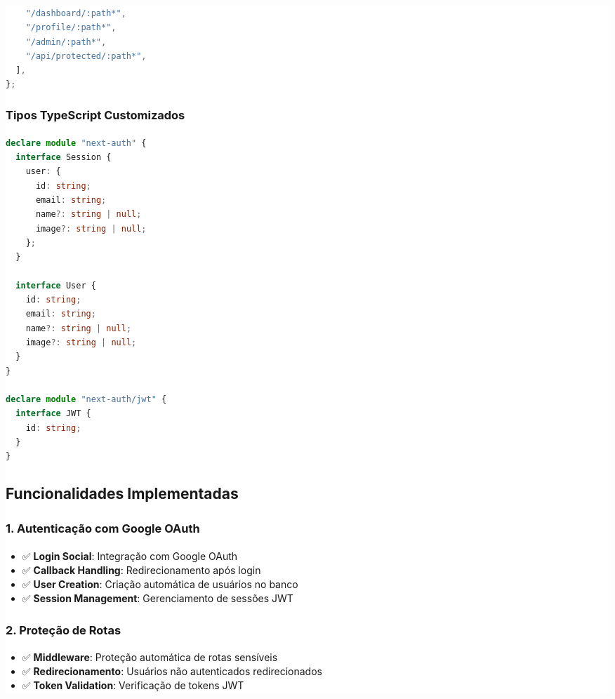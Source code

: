 ```typescript
    "/dashboard/:path*",
    "/profile/:path*",
    "/admin/:path*",
    "/api/protected/:path*",
  ],
};
```

### Tipos TypeScript Customizados

```typescript
declare module "next-auth" {
  interface Session {
    user: {
      id: string;
      email: string;
      name?: string | null;
      image?: string | null;
    };
  }

  interface User {
    id: string;
    email: string;
    name?: string | null;
    image?: string | null;
  }
}

declare module "next-auth/jwt" {
  interface JWT {
    id: string;
  }
}
```

## Funcionalidades Implementadas

### 1. Autenticação com Google OAuth

- ✅ **Login Social**: Integração com Google OAuth
- ✅ **Callback Handling**: Redirecionamento após login
- ✅ **User Creation**: Criação automática de usuários no banco
- ✅ **Session Management**: Gerenciamento de sessões JWT

### 2. Proteção de Rotas

- ✅ **Middleware**: Proteção automática de rotas sensíveis
- ✅ **Redirecionamento**: Usuários não autenticados redirecionados
- ✅ **Token Validation**: Verificação de tokens JWT
